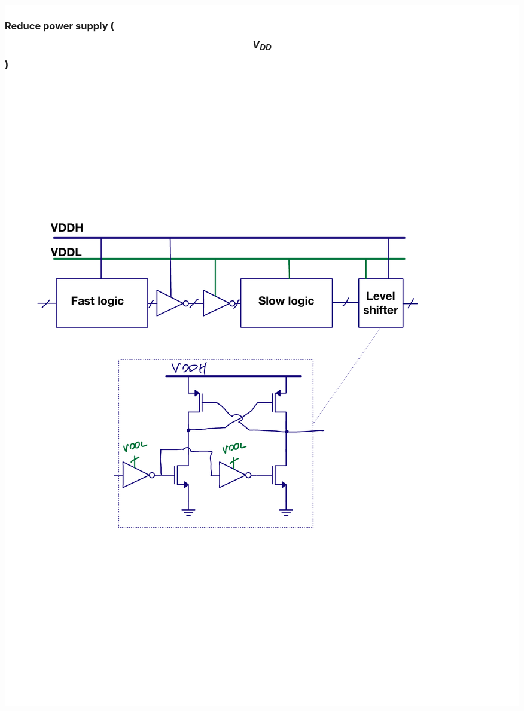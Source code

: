 [^4]: Often called power gating

---

### Reduce power supply ($$V_{DD}$$) 

![inline fit ](../media/reduce_vdd.pdf) 

---

[^1]: M. J. M. Pelgrom, C. J. Duinmaijer, and A. P. G. Welbers, “Matching properties of MOS transistors,” IEEE J. Solid-State Cir- cuits, vol. 24, no. 5, pp. 1433–1440, Oct. 1989.
[^2]: Peter Kinget, see CJM
[^3]: Often called *clock gating*